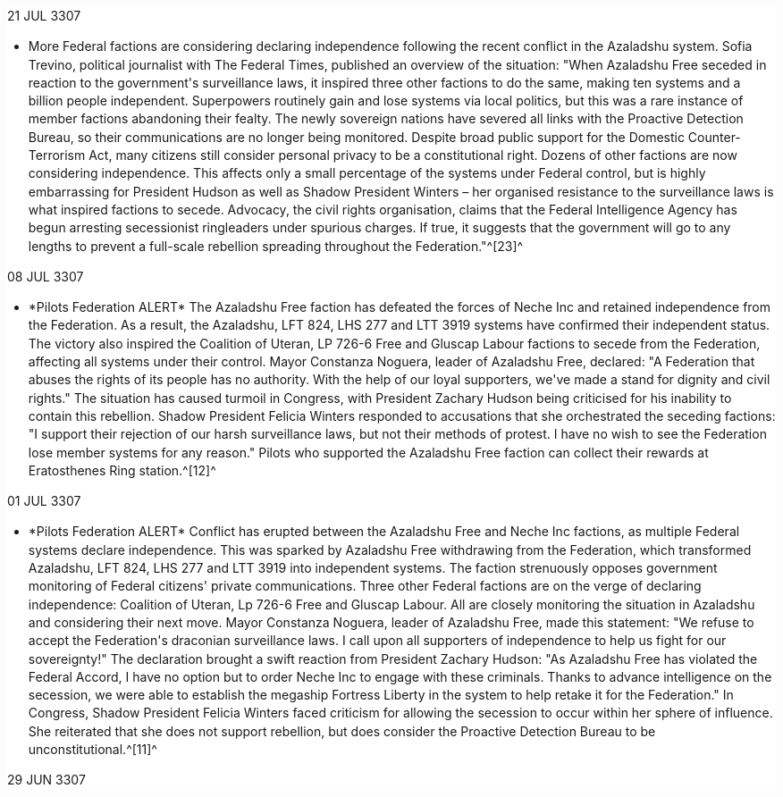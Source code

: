 21 JUL 3307

- More Federal factions are considering declaring independence following the recent conflict in the Azaladshu system. Sofia Trevino, political journalist with The Federal Times, published an overview of the situation: "When Azaladshu Free seceded in reaction to the government's surveillance laws, it inspired three other factions to do the same, making ten systems and a billion people independent. Superpowers routinely gain and lose systems via local politics, but this was a rare instance of member factions abandoning their fealty. The newly sovereign nations have severed all links with the Proactive Detection Bureau, so their communications are no longer being monitored. Despite broad public support for the Domestic Counter-Terrorism Act, many citizens still consider personal privacy to be a constitutional right. Dozens of other factions are now considering independence. This affects only a small percentage of the systems under Federal control, but is highly embarrassing for President Hudson as well as Shadow President Winters – her organised resistance to the surveillance laws is what inspired factions to secede. Advocacy, the civil rights organisation, claims that the Federal Intelligence Agency has begun arresting secessionist ringleaders under spurious charges. If true, it suggests that the government will go to any lengths to prevent a full-scale rebellion spreading throughout the Federation."^[23]^

08 JUL 3307

- \*Pilots Federation ALERT\*
The Azaladshu Free faction has defeated the forces of Neche Inc and retained independence from the Federation. As a result, the Azaladshu, LFT 824, LHS 277 and LTT 3919 systems have confirmed their independent status. The victory also inspired the Coalition of Uteran, LP 726-6 Free and Gluscap Labour factions to secede from the Federation, affecting all systems under their control. Mayor Constanza Noguera, leader of Azaladshu Free, declared: "A Federation that abuses the rights of its people has no authority. With the help of our loyal supporters, we've made a stand for dignity and civil rights." The situation has caused turmoil in Congress, with President Zachary Hudson being criticised for his inability to contain this rebellion. Shadow President Felicia Winters responded to accusations that she orchestrated the seceding factions: "I support their rejection of our harsh surveillance laws, but not their methods of protest. I have no wish to see the Federation lose member systems for any reason." Pilots who supported the Azaladshu Free faction can collect their rewards at Eratosthenes Ring station.^[12]^

01 JUL 3307

- \*Pilots Federation ALERT\*
Conflict has erupted between the Azaladshu Free and Neche Inc factions, as multiple Federal systems declare independence. This was sparked by Azaladshu Free withdrawing from the Federation, which transformed Azaladshu, LFT 824, LHS 277 and LTT 3919 into independent systems. The faction strenuously opposes government monitoring of Federal citizens' private communications. Three other Federal factions are on the verge of declaring independence: Coalition of Uteran, Lp 726-6 Free and Gluscap Labour. All are closely monitoring the situation in Azaladshu and considering their next move. Mayor Constanza Noguera, leader of Azaladshu Free, made this statement: "We refuse to accept the Federation's draconian surveillance laws. I call upon all supporters of independence to help us fight for our sovereignty!" The declaration brought a swift reaction from President Zachary Hudson: "As Azaladshu Free has violated the Federal Accord, I have no option but to order Neche Inc to engage with these criminals. Thanks to advance intelligence on the secession, we were able to establish the megaship Fortress Liberty in the system to help retake it for the Federation." In Congress, Shadow President Felicia Winters faced criticism for allowing the secession to occur within her sphere of influence. She reiterated that she does not support rebellion, but does consider the Proactive Detection Bureau to be unconstitutional.^[11]^

29 JUN 3307
